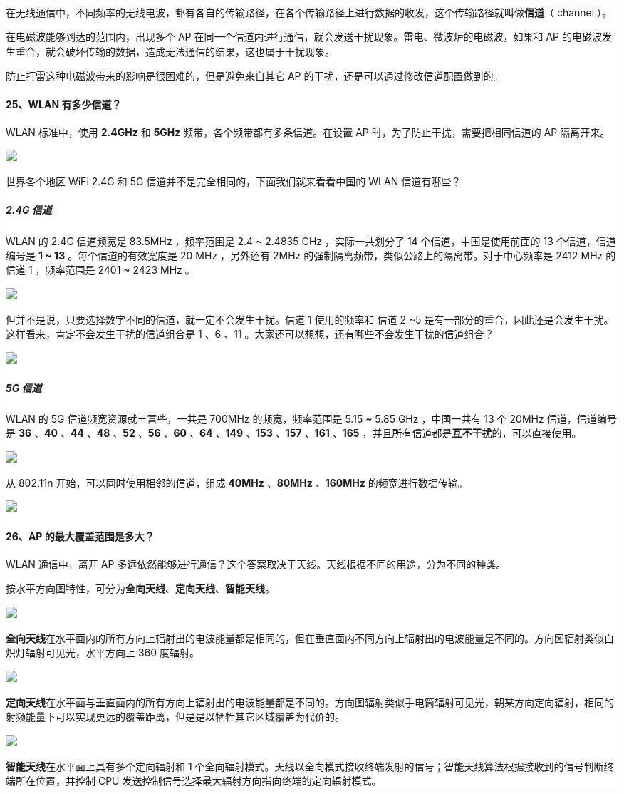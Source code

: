在无线通信中，不同频率的无线电波，都有各自的传输路径，在各个传输路径上进行数据的收发，这个传输路径就叫做**信道**（ channel ）。

在电磁波能够到达的范围内，出现多个 AP 在同一个信道内进行通信，就会发送干扰现象。雷电、微波炉的电磁波，如果和 AP 的电磁波发生重合，就会破坏传输的数据，造成无法通信的结果，这也属于干扰现象。

防止打雷这种电磁波带来的影响是很困难的，但是避免来自其它 AP 的干扰，还是可以通过修改信道配置做到的。

#### 25、WLAN 有多少信道？

WLAN 标准中，使用 **2.4GHz** 和 **5GHz** 频带，各个频带都有多条信道。在设置 AP 时，为了防止干扰，需要把相同信道的 AP 隔离开来。

![](https://mmbiz.qpic.cn/mmbiz_png/I7vS3FZsGcAujH7ztqZUBrFLpsMINib33JvkT46pCVZFMJcAHQ6YzFDfsm1YGBiahFfic8x50DYfmtqRyM6w7IJmw/640?wx_fmt=png)

世界各个地区 WiFi 2.4G 和 5G 信道并不是完全相同的，下面我们就来看看中国的 WLAN 信道有哪些？

##### 2.4G 信道

WLAN 的 2.4G 信道频宽是 83.5MHz ，频率范围是 2.4 ~ 2.4835 GHz ，实际一共划分了 14 个信道，中国是使用前面的 13 个信道，信道编号是 **1 ~ 13** 。每个信道的有效宽度是 20 MHz ，另外还有 2MHz 的强制隔离频带，类似公路上的隔离带。对于中心频率是 2412 MHz 的信道 1 ，频率范围是 2401 ~ 2423 MHz 。

![](https://mmbiz.qpic.cn/mmbiz_png/I7vS3FZsGcAujH7ztqZUBrFLpsMINib33760V7uyTwYYq6WIuHAsLSMF2dAvibY50JSStwAwH9vLhDibds98hGPtw/640?wx_fmt=png)

但并不是说，只要选择数字不同的信道，就一定不会发生干扰。信道 1 使用的频率和 信道 2 ~5 是有一部分的重合，因此还是会发生干扰。这样看来，肯定不会发生干扰的信道组合是 1 、6 、11 。大家还可以想想，还有哪些不会发生干扰的信道组合？

![](https://mmbiz.qpic.cn/mmbiz_png/I7vS3FZsGcAujH7ztqZUBrFLpsMINib33FrDSOOFpicVOar9aFfgC6YAhbpTrsCXaib06aPJfZ86c6vqtxzU3sUHw/640?wx_fmt=png)

##### 5G 信道

WLAN 的 5G 信道频宽资源就丰富些，一共是 700MHz 的频宽，频率范围是 5.15 ~ 5.85 GHz ，中国一共有 13 个 20MHz 信道，信道编号是 **36** 、**40** 、**44** 、**48** 、**52** 、**56** 、**60** 、**64** 、**149** 、**153** 、**157** 、**161** 、**165** ，并且所有信道都是**互不干扰**的，可以直接使用。

![](https://mmbiz.qpic.cn/mmbiz_png/I7vS3FZsGcAujH7ztqZUBrFLpsMINib339oh97Uiav3hysMYLwseyNUbdkK3xbPmTsAQHkM8Ak3E4yMpq4TNicicAw/640?wx_fmt=png)

从 802.11n 开始，可以同时使用相邻的信道，组成 **40MHz** 、**80MHz** 、**160MHz** 的频宽进行数据传输。

![](https://mmbiz.qpic.cn/mmbiz_png/I7vS3FZsGcAujH7ztqZUBrFLpsMINib33XUj07NjHaVpobgoaGEeuUWPgDFDdCnxlpXTbUicqib3YNVPB1GY6ax6w/640?wx_fmt=png)

#### 26、AP 的最大覆盖范围是多大？

WLAN 通信中，离开 AP 多远依然能够进行通信？这个答案取决于天线。天线根据不同的用途，分为不同的种类。

按水平方向图特性，可分为**全向天线**、**定向天线**、**智能天线**。

![](https://mmbiz.qpic.cn/mmbiz_png/I7vS3FZsGcAujH7ztqZUBrFLpsMINib33INOIlARVdJ65QHXKTFfF9VAhGjDmGzPksrysqibWEIjC3KG3NZdrz0Q/640?wx_fmt=png)

**全向天线**在水平面内的所有方向上辐射出的电波能量都是相同的，但在垂直面内不同方向上辐射出的电波能量是不同的。方向图辐射类似白炽灯辐射可见光，水平方向上 360 度辐射。

![](https://mmbiz.qpic.cn/mmbiz_png/I7vS3FZsGcAujH7ztqZUBrFLpsMINib33Zk4RCLS2BBKyXknyN8lF12bvUpk1YWW9kWB1voQJ70XHhYNeibdGFqg/640?wx_fmt=png)

**定向天线**在水平面与垂直面内的所有方向上辐射出的电波能量都是不同的。方向图辐射类似手电筒辐射可见光，朝某方向定向辐射，相同的射频能量下可以实现更远的覆盖距离，但是是以牺牲其它区域覆盖为代价的。

![](https://mmbiz.qpic.cn/mmbiz_png/I7vS3FZsGcAujH7ztqZUBrFLpsMINib33V2JmumYpFNAc2icQoiaVrXyZ0gyDOxibE1OiaDgEibyfbXKOkVdBQmicibZaw/640?wx_fmt=png)

**智能天线**在水平面上具有多个定向辐射和 1 个全向辐射模式。天线以全向模式接收终端发射的信号；智能天线算法根据接收到的信号判断终端所在位置，并控制 CPU 发送控制信号选择最大辐射方向指向终端的定向辐射模式。
